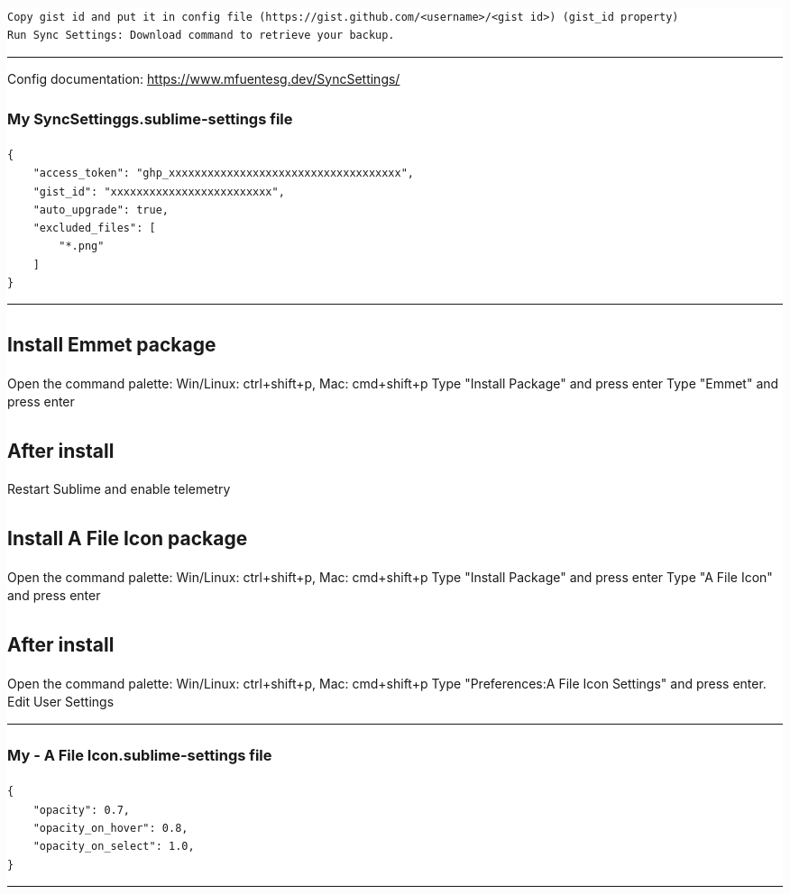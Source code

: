     Copy gist id and put it in config file (https://gist.github.com/<username>/<gist id>) (gist_id property)
    Run Sync Settings: Download command to retrieve your backup.
---
Config documentation: https://www.mfuentesg.dev/SyncSettings/
### My SyncSettinggs.sublime-settings file
    
    {
        "access_token": "ghp_xxxxxxxxxxxxxxxxxxxxxxxxxxxxxxxxxxxx",
        "gist_id": "xxxxxxxxxxxxxxxxxxxxxxxxx",
        "auto_upgrade": true,
        "excluded_files": [
            "*.png"
        ]
    }
---

<a id="install-emmet"></a>
## Install Emmet package

Open the command palette: Win/Linux: ctrl+shift+p, Mac: cmd+shift+p
Type "Install Package" and press enter
Type "Emmet" and press enter

## After install

Restart Sublime and enable telemetry

<a id="install-file-icons"></a>
## Install A File Icon package

Open the command palette: Win/Linux: ctrl+shift+p, Mac: cmd+shift+p
Type "Install Package" and press enter
Type "A File Icon" and press enter

## After install

Open the command palette: Win/Linux: ctrl+shift+p, Mac: cmd+shift+p
Type "Preferences:A File Icon Settings" and press enter.
Edit User Settings

---
### My - A File Icon.sublime-settings file
    {
        "opacity": 0.7,
        "opacity_on_hover": 0.8,
        "opacity_on_select": 1.0,
    }
---
